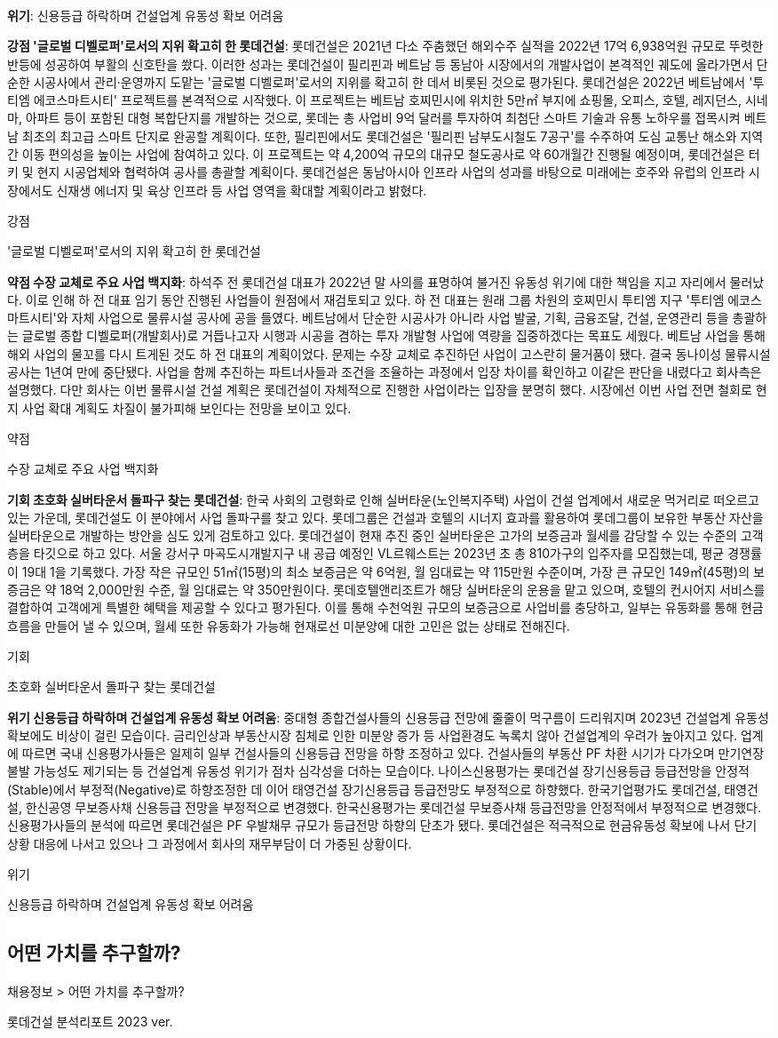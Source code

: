 **위기**: 신용등급 하락하며 건설업계 유동성 확보 어려움

**강점 '글로벌 디벨로퍼'로서의 지위 확고히 한 롯데건설**: 롯데건설은 2021년 다소 주춤했던 해외수주 실적을 2022년 17억 6,938억원 규모로 뚜렷한 반등에 성공하여 부활의 신호탄을 쐈다. 이러한 성과는 롯데건설이 필리핀과 베트남 등 동남아 시장에서의 개발사업이 본격적인 궤도에 올라가면서 단순한 시공사에서 관리·운영까지 도맡는 '글로벌 디벨로퍼'로서의 지위를 확고히 한 데서 비롯된 것으로 평가된다. 롯데건설은 2022년 베트남에서 '투티엠 에코스마트시티' 프로젝트를 본격적으로 시작했다. 이 프로젝트는 베트남 호찌민시에 위치한 5만㎡ 부지에 쇼핑몰, 오피스, 호텔, 레지던스, 시네마, 아파트 등이 포함된 대형 복합단지를 개발하는 것으로, 롯데는 총 사업비 9억 달러를 투자하여 최첨단 스마트 기술과 유통 노하우를 접목시켜 베트남 최초의 최고급 스마트 단지로 완공할 계획이다. 또한, 필리핀에서도 롯데건설은 '필리핀 남부도시철도 7공구'를 수주하여 도심 교통난 해소와 지역 간 이동 편의성을 높이는 사업에 참여하고 있다. 이 프로젝트는 약 4,200억 규모의 대규모 철도공사로 약 60개월간 진행될 예정이며, 롯데건설은 터키 및 현지 시공업체와 협력하여 공사를 총괄할 계획이다. 롯데건설은 동남아시아 인프라 사업의 성과를 바탕으로 미래에는 호주와 유럽의 인프라 시장에서도 신재생 에너지 및 육상 인프라 등 사업 영역을 확대할 계획이라고 밝혔다.

강점

'글로벌 디벨로퍼'로서의 지위 확고히 한 롯데건설

**약점 수장 교체로 주요 사업 백지화**: 하석주 전 롯데건설 대표가 2022년 말 사의를 표명하여 불거진 유동성 위기에 대한 책임을 지고 자리에서 물러났다. 이로 인해 하 전 대표 임기 동안 진행된 사업들이 원점에서 재검토되고 있다. 하 전 대표는 원래 그룹 차원의 호찌민시 투티엠 지구 '투티엠 에코스마트시티'와 자체 사업으로 물류시설 공사에 공을 들였다. 베트남에서 단순한 시공사가 아니라 사업 발굴, 기획, 금융조달, 건설, 운영관리 등을 총괄하는 글로벌 종합 디벨로퍼(개발회사)로 거듭나고자 시행과 시공을 겸하는 투자 개발형 사업에 역량을 집중하겠다는 목표도 세웠다. 베트남 사업을 통해 해외 사업의 물꼬를 다시 트게된 것도 하 전 대표의 계획이었다. 문제는 수장 교체로 추진하던 사업이 고스란히 물거품이 됐다. 결국 동나이성 물류시설 공사는 1년여 만에 중단됐다. 사업을 함께 추진하는 파트너사들과 조건을 조율하는 과정에서 입장 차이를 확인하고 이같은 판단을 내렸다고 회사측은 설명했다. 다만 회사는 이번 물류시설 건설 계획은 롯데건설이 자체적으로 진행한 사업이라는 입장을 분명히 했다. 시장에선 이번 사업 전면 철회로 현지 사업 확대 계획도 차질이 불가피해 보인다는 전망을 보이고 있다.

약점

수장 교체로 주요 사업 백지화

**기회 초호화 실버타운서 돌파구 찾는 롯데건설**: 한국 사회의 고령화로 인해 실버타운(노인복지주택) 사업이 건설 업계에서 새로운 먹거리로 떠오르고 있는 가운데, 롯데건설도 이 분야에서 사업 돌파구를 찾고 있다. 롯데그룹은 건설과 호텔의 시너지 효과를 활용하여 롯데그룹이 보유한 부동산 자산을 실버타운으로 개발하는 방안을 심도 있게 검토하고 있다. 롯데건설이 현재 추진 중인 실버타운은 고가의 보증금과 월세를 감당할 수 있는 수준의 고객층을 타깃으로 하고 있다. 서울 강서구 마곡도시개발지구 내 공급 예정인 VL르웨스트는 2023년 초 총 810가구의 입주자를 모집했는데, 평균 경쟁률이 19대 1을 기록했다. 가장 작은 규모인 51㎡(15평)의 최소 보증금은 약 6억원, 월 임대료는 약 115만원 수준이며, 가장 큰 규모인 149㎡(45평)의 보증금은 약 18억 2,000만원 수준, 월 임대료는 약 350만원이다. 롯데호텔앤리조트가 해당 실버타운의 운용을 맡고 있으며, 호텔의 컨시어지 서비스를 결합하여 고객에게 특별한 혜택을 제공할 수 있다고 평가된다. 이를 통해 수천억원 규모의 보증금으로 사업비를 충당하고, 일부는 유동화를 통해 현금흐름을 만들어 낼 수 있으며, 월세 또한 유동화가 가능해 현재로선 미분양에 대한 고민은 없는 상태로 전해진다.

기회

초호화 실버타운서 돌파구 찾는 롯데건설

**위기 신용등급 하락하며 건설업계 유동성 확보 어려움**: 중대형 종합건설사들의 신용등급 전망에 줄줄이 먹구름이 드리워지며 2023년 건설업계 유동성 확보에도 비상이 걸린 모습이다. 금리인상과 부동산시장 침체로 인한 미분양 증가 등 사업환경도 녹록치 않아 건설업계의 우려가 높아지고 있다. 업계에 따르면 국내 신용평가사들은 일제히 일부 건설사들의 신용등급 전망을 하향 조정하고 있다. 건설사들의 부동산 PF 차환 시기가 다가오며 만기연장 불발 가능성도 제기되는 등 건설업계 유동성 위기가 점차 심각성을 더하는 모습이다. 나이스신용평가는 롯데건설 장기신용등급 등급전망을 안정적(Stable)에서 부정적(Negative)로 하향조정한 데 이어 태영건설 장기신용등급 등급전망도 부정적으로 하향했다. 한국기업평가도 롯데건설, 태영건설, 한신공영 무보증사채 신용등급 전망을 부정적으로 변경했다. 한국신용평가는 롯데건설 무보증사채 등급전망을 안정적에서 부정적으로 변경했다. 신용평가사들의 분석에 따르면 롯데건설은 PF 우발채무 규모가 등급전망 하향의 단초가 됐다. 롯데건설은 적극적으로 현금유동성 확보에 나서 단기 상황 대응에 나서고 있으나 그 과정에서 회사의 재무부담이 더 가중된 상황이다.

위기

신용등급 하락하며 건설업계 유동성 확보 어려움

## 어떤 가치를 추구할까?

채용정보 > 어떤 가치를 추구할까?

롯데건설 분석리포트 2023 ver.
